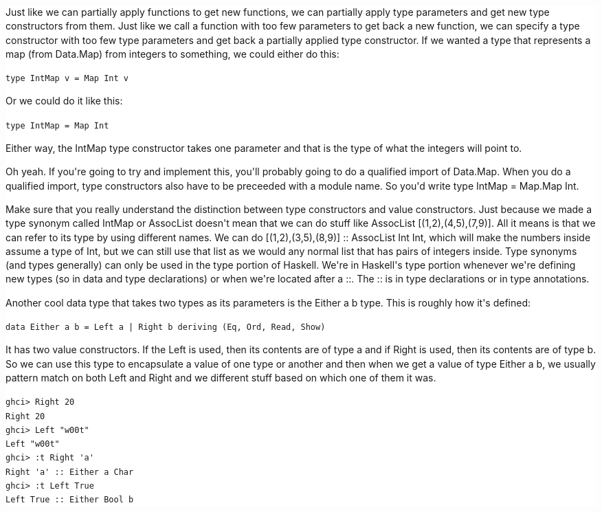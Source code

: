Just like we can partially apply functions to get new functions,
we can partially apply type parameters and get new type constructors from them.
Just like we call a function with too few parameters to get back a new function,
we can specify a type constructor with too few type parameters and get back a partially applied type constructor.
If we wanted a type that represents a map (from Data.Map) from integers to something, we could either do this:

    type IntMap v = Map Int v

Or we could do it like this:

    type IntMap = Map Int

Either way, the IntMap type constructor takes one parameter 
and that is the type of what the integers will point to.

Oh yeah.
If you're going to try and implement this, you'll probably going to do a qualified import of Data.Map.
When you do a qualified import, type constructors also have to be preceeded with a module name.
So you'd write type IntMap = Map.Map Int.

Make sure that you really understand the distinction between type constructors and value constructors.
Just because we made a type synonym 
called IntMap or AssocList doesn't mean that we can do stuff like AssocList [(1,2),(4,5),(7,9)].
All it means is that we can refer to its type by using different names.
We can do [(1,2),(3,5),(8,9)] :: AssocList Int Int,
which will make the numbers inside assume a type of Int,
but we can still use that list as we would any normal list that has pairs of integers inside.
Type synonyms (and types generally) can only be used in the type portion of Haskell.
We're in Haskell's type portion whenever we're defining new types 
(so in data and type declarations)
or when we're located after a ::.
The :: is in type declarations or in type annotations.

Another cool data type that takes two types as its parameters is the Either a b type.
This is roughly how it's defined:

    data Either a b = Left a | Right b deriving (Eq, Ord, Read, Show)

It has two value constructors.
If the Left is used, then its contents are of type a and if Right is used, then its contents are of type b.
So we can use this type to encapsulate a value of one type or another 
and then when we get a value of type Either a b,
we usually pattern match on both Left and Right and we different stuff based on which one of them it was.

    ghci> Right 20
    Right 20
    ghci> Left "w00t"
    Left "w00t"
    ghci> :t Right 'a'
    Right 'a' :: Either a Char
    ghci> :t Left True
    Left True :: Either Bool b
